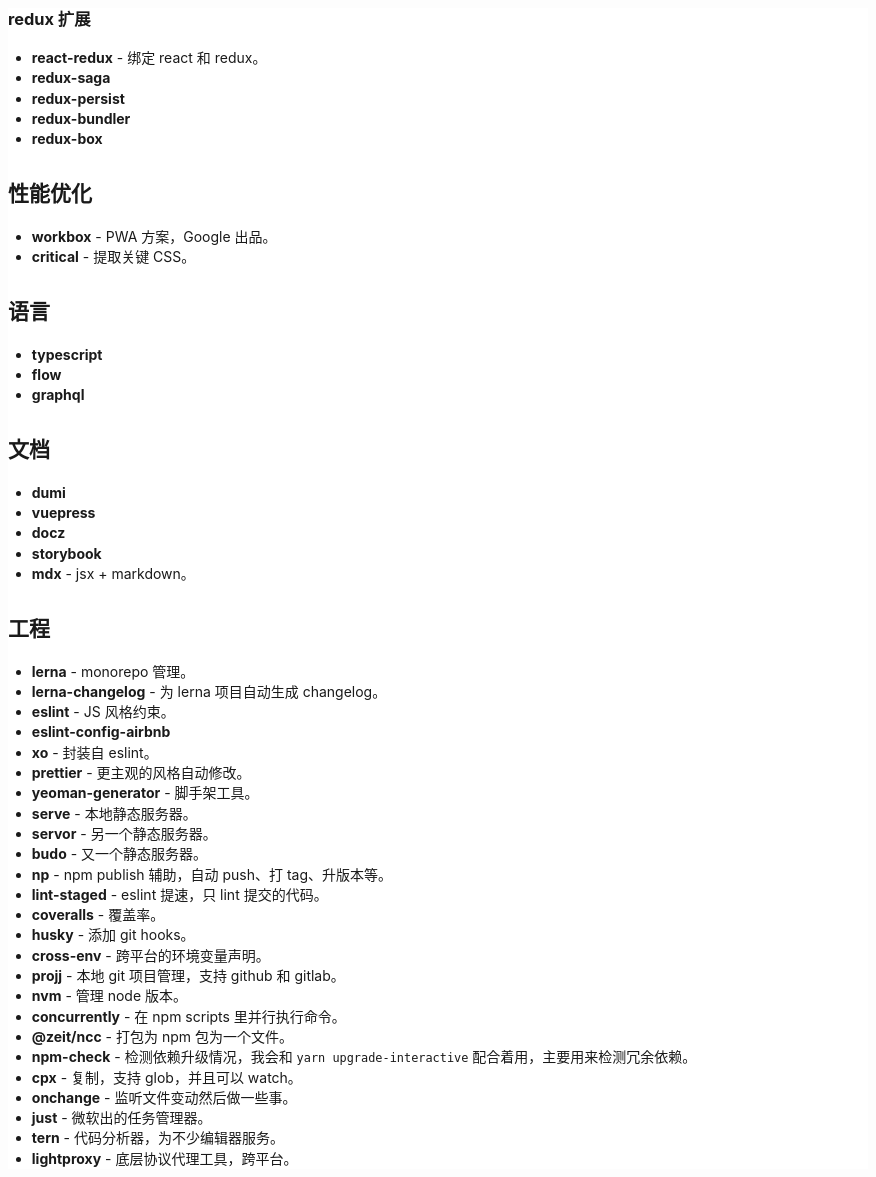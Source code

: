 ### redux 扩展

-   **react-redux** - 绑定 react 和 redux。
-   **redux-saga**
-   **redux-persist**
-   **redux-bundler**
-   **redux-box**

性能优化
----

-   **workbox** - PWA 方案，Google 出品。
-   **critical** - 提取关键 CSS。

语言
--

-   **typescript**
-   **flow**
-   **graphql**

文档
--

-   **dumi**
-   **vuepress**
-   **docz**
-   **storybook**
-   **mdx** - jsx + markdown。

工程
--

-   **lerna** - monorepo 管理。
-   **lerna-changelog** - 为 lerna 项目自动生成 changelog。
-   **eslint** - JS 风格约束。
-   **eslint-config-airbnb**
-   **xo** - 封装自 eslint。
-   **prettier** - 更主观的风格自动修改。
-   **yeoman-generator** - 脚手架工具。
-   **serve** - 本地静态服务器。
-   **servor** - 另一个静态服务器。
-   **budo** - 又一个静态服务器。
-   **np** - npm publish 辅助，自动 push、打 tag、升版本等。
-   **lint-staged** - eslint 提速，只 lint 提交的代码。
-   **coveralls** - 覆盖率。
-   **husky** - 添加 git hooks。
-   **cross-env** - 跨平台的环境变量声明。
-   **projj** - 本地 git 项目管理，支持 github 和 gitlab。
-   **nvm** - 管理 node 版本。
-   **concurrently** - 在 npm scripts 里并行执行命令。
-   **@zeit/ncc** - 打包为 npm 包为一个文件。
-   **npm-check** - 检测依赖升级情况，我会和 `yarn upgrade-interactive` 配合着用，主要用来检测冗余依赖。
-   **cpx** - 复制，支持 glob，并且可以 watch。
-   **onchange** - 监听文件变动然后做一些事。
-   **just** - 微软出的任务管理器。
-   **tern** - 代码分析器，为不少编辑器服务。
-   **lightproxy** - 底层协议代理工具，跨平台。
